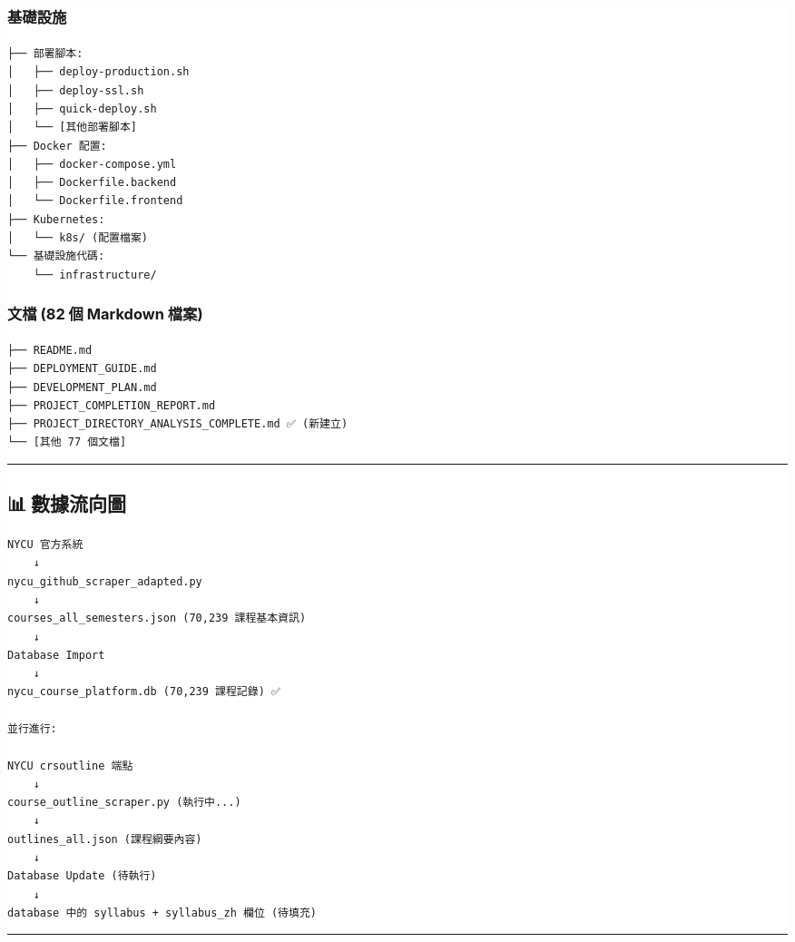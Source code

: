 ### 基礎設施
```
├── 部署腳本:
│   ├── deploy-production.sh
│   ├── deploy-ssl.sh
│   ├── quick-deploy.sh
│   └── [其他部署腳本]
├── Docker 配置:
│   ├── docker-compose.yml
│   ├── Dockerfile.backend
│   └── Dockerfile.frontend
├── Kubernetes:
│   └── k8s/ (配置檔案)
└── 基礎設施代碼:
    └── infrastructure/
```

### 文檔 (82 個 Markdown 檔案)
```
├── README.md
├── DEPLOYMENT_GUIDE.md
├── DEVELOPMENT_PLAN.md
├── PROJECT_COMPLETION_REPORT.md
├── PROJECT_DIRECTORY_ANALYSIS_COMPLETE.md ✅ (新建立)
└── [其他 77 個文檔]
```

---

## 📊 數據流向圖

```
NYCU 官方系統
    ↓
nycu_github_scraper_adapted.py
    ↓
courses_all_semesters.json (70,239 課程基本資訊)
    ↓
Database Import
    ↓
nycu_course_platform.db (70,239 課程記錄) ✅

並行進行:

NYCU crsoutline 端點
    ↓
course_outline_scraper.py (執行中...)
    ↓
outlines_all.json (課程綱要內容)
    ↓
Database Update (待執行)
    ↓
database 中的 syllabus + syllabus_zh 欄位 (待填充)
```

---